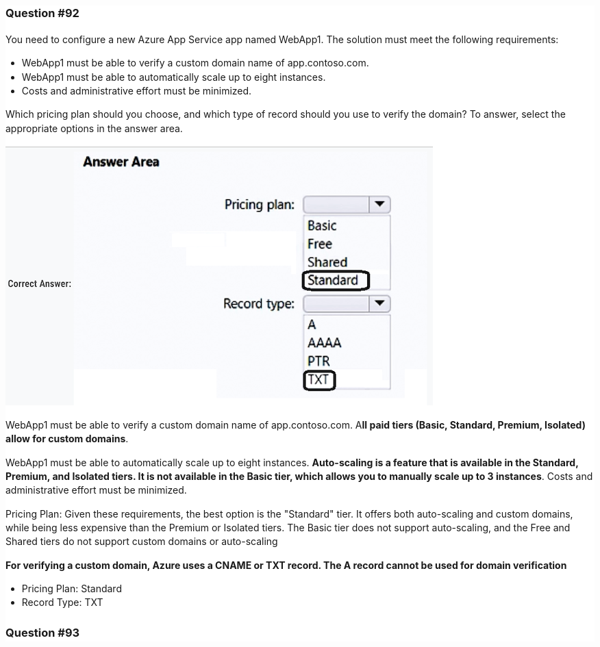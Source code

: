 ### Question #92

You need to configure a new Azure App Service app named WebApp1. The solution must meet the following requirements:

* WebApp1 must be able to verify a custom domain name of app.contoso.com.
* WebApp1 must be able to automatically scale up to eight instances.
* Costs and administrative effort must be minimized.

Which pricing plan should you choose, and which type of record should you use to verify the domain? To answer, select the appropriate options in the answer area.

![Alt Image Text](../images/az104_18_86.png "Body image")

WebApp1 must be able to verify a custom domain name of app.contoso.com. A**ll paid tiers (Basic, Standard, Premium, Isolated) allow for custom domains**.

WebApp1 must be able to automatically scale up to eight instances. **Auto-scaling is a feature that is available in the Standard, Premium, and
Isolated tiers. It is not available in the Basic tier, which allows you to manually scale up to 3 instances**. Costs and administrative effort must be minimized.

Pricing Plan: Given these requirements, the best option is the "Standard" tier. It offers both auto-scaling and custom domains, while being less
expensive than the Premium or Isolated tiers. The Basic tier does not support auto-scaling, and the Free and Shared tiers do not support custom
domains or auto-scaling

**For verifying a custom domain, Azure uses a CNAME or TXT record. The A record cannot be used for domain verification**

* Pricing Plan: Standard
* Record Type: TXT

### Question #93
